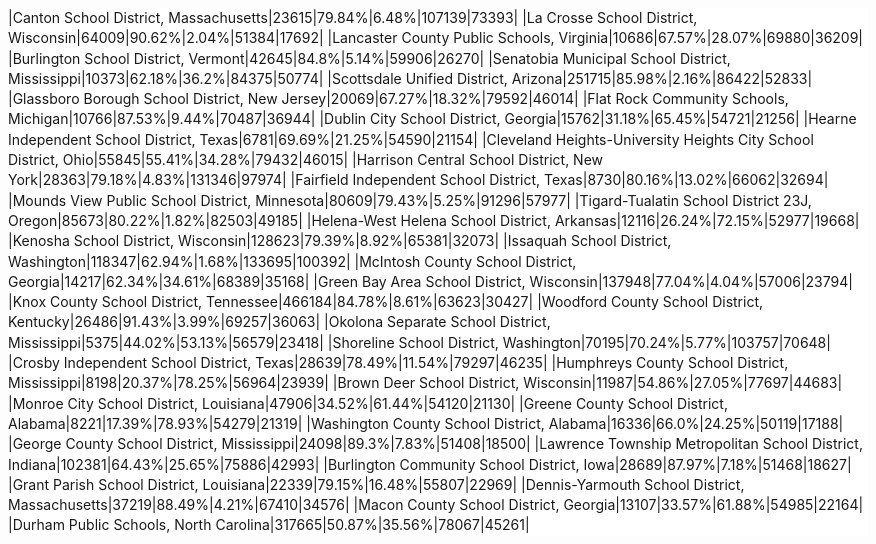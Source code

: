 |Canton School District, Massachusetts|23615|79.84%|6.48%|$107139|$73393|
|La Crosse School District, Wisconsin|64009|90.62%|2.04%|$51384|$17692|
|Lancaster County Public Schools, Virginia|10686|67.57%|28.07%|$69880|$36209|
|Burlington School District, Vermont|42645|84.8%|5.14%|$59906|$26270|
|Senatobia Municipal School District, Mississippi|10373|62.18%|36.2%|$84375|$50774|
|Scottsdale Unified District, Arizona|251715|85.98%|2.16%|$86422|$52833|
|Glassboro Borough School District, New Jersey|20069|67.27%|18.32%|$79592|$46014|
|Flat Rock Community Schools, Michigan|10766|87.53%|9.44%|$70487|$36944|
|Dublin City School District, Georgia|15762|31.18%|65.45%|$54721|$21256|
|Hearne Independent School District, Texas|6781|69.69%|21.25%|$54590|$21154|
|Cleveland Heights-University Heights City School District, Ohio|55845|55.41%|34.28%|$79432|$46015|
|Harrison Central School District, New York|28363|79.18%|4.83%|$131346|$97974|
|Fairfield Independent School District, Texas|8730|80.16%|13.02%|$66062|$32694|
|Mounds View Public School District, Minnesota|80609|79.43%|5.25%|$91296|$57977|
|Tigard-Tualatin School District 23J, Oregon|85673|80.22%|1.82%|$82503|$49185|
|Helena-West Helena School District, Arkansas|12116|26.24%|72.15%|$52977|$19668|
|Kenosha School District, Wisconsin|128623|79.39%|8.92%|$65381|$32073|
|Issaquah School District, Washington|118347|62.94%|1.68%|$133695|$100392|
|McIntosh County School District, Georgia|14217|62.34%|34.61%|$68389|$35168|
|Green Bay Area School District, Wisconsin|137948|77.04%|4.04%|$57006|$23794|
|Knox County School District, Tennessee|466184|84.78%|8.61%|$63623|$30427|
|Woodford County School District, Kentucky|26486|91.43%|3.99%|$69257|$36063|
|Okolona Separate School District, Mississippi|5375|44.02%|53.13%|$56579|$23418|
|Shoreline School District, Washington|70195|70.24%|5.77%|$103757|$70648|
|Crosby Independent School District, Texas|28639|78.49%|11.54%|$79297|$46235|
|Humphreys County School District, Mississippi|8198|20.37%|78.25%|$56964|$23939|
|Brown Deer School District, Wisconsin|11987|54.86%|27.05%|$77697|$44683|
|Monroe City School District, Louisiana|47906|34.52%|61.44%|$54120|$21130|
|Greene County School District, Alabama|8221|17.39%|78.93%|$54279|$21319|
|Washington County School District, Alabama|16336|66.0%|24.25%|$50119|$17188|
|George County School District, Mississippi|24098|89.3%|7.83%|$51408|$18500|
|Lawrence Township Metropolitan School District, Indiana|102381|64.43%|25.65%|$75886|$42993|
|Burlington Community School District, Iowa|28689|87.97%|7.18%|$51468|$18627|
|Grant Parish School District, Louisiana|22339|79.15%|16.48%|$55807|$22969|
|Dennis-Yarmouth School District, Massachusetts|37219|88.49%|4.21%|$67410|$34576|
|Macon County School District, Georgia|13107|33.57%|61.88%|$54985|$22164|
|Durham Public Schools, North Carolina|317665|50.87%|35.56%|$78067|$45261|